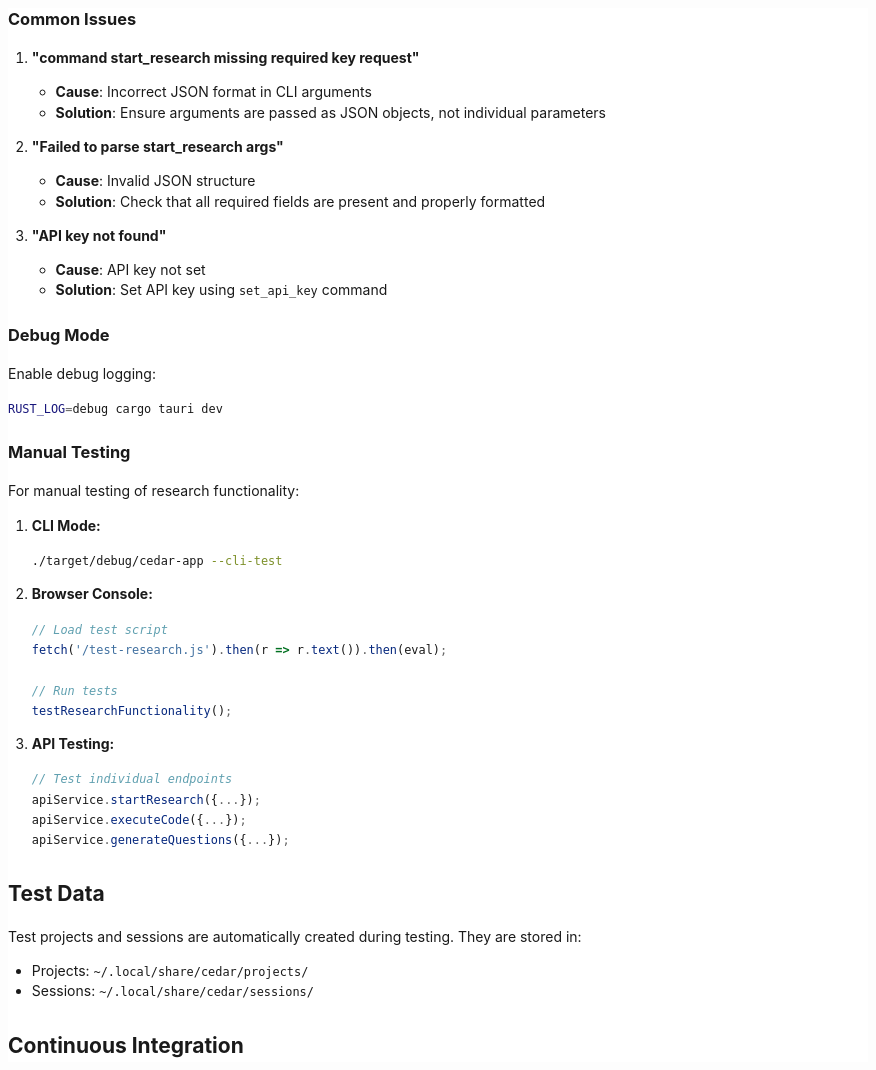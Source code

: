 ### Common Issues

1. **"command start_research missing required key request"**
   - **Cause**: Incorrect JSON format in CLI arguments
   - **Solution**: Ensure arguments are passed as JSON objects, not individual parameters

2. **"Failed to parse start_research args"**
   - **Cause**: Invalid JSON structure
   - **Solution**: Check that all required fields are present and properly formatted

3. **"API key not found"**
   - **Cause**: API key not set
   - **Solution**: Set API key using `set_api_key` command

### Debug Mode

Enable debug logging:
```bash
RUST_LOG=debug cargo tauri dev
```

### Manual Testing

For manual testing of research functionality:

1. **CLI Mode:**
   ```bash
   ./target/debug/cedar-app --cli-test
   ```

2. **Browser Console:**
   ```javascript
   // Load test script
   fetch('/test-research.js').then(r => r.text()).then(eval);
   
   // Run tests
   testResearchFunctionality();
   ```

3. **API Testing:**
   ```javascript
   // Test individual endpoints
   apiService.startResearch({...});
   apiService.executeCode({...});
   apiService.generateQuestions({...});
   ```

## Test Data

Test projects and sessions are automatically created during testing. They are stored in:
- Projects: `~/.local/share/cedar/projects/`
- Sessions: `~/.local/share/cedar/sessions/`

## Continuous Integration

